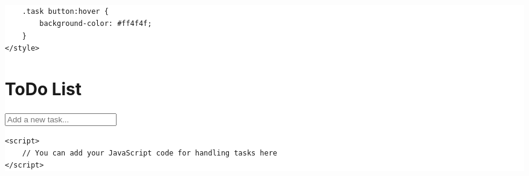         .task button:hover {
            background-color: #ff4f4f;
        }
    </style>
</head>

<body>
    <div id="container">
        <h1>ToDo List</h1>
        <input type="text" id="taskInput" placeholder="Add a new task...">
        <ul id="taskList"></ul>
    </div>

    <script>
        // You can add your JavaScript code for handling tasks here
    </script>
</body>

</html>
